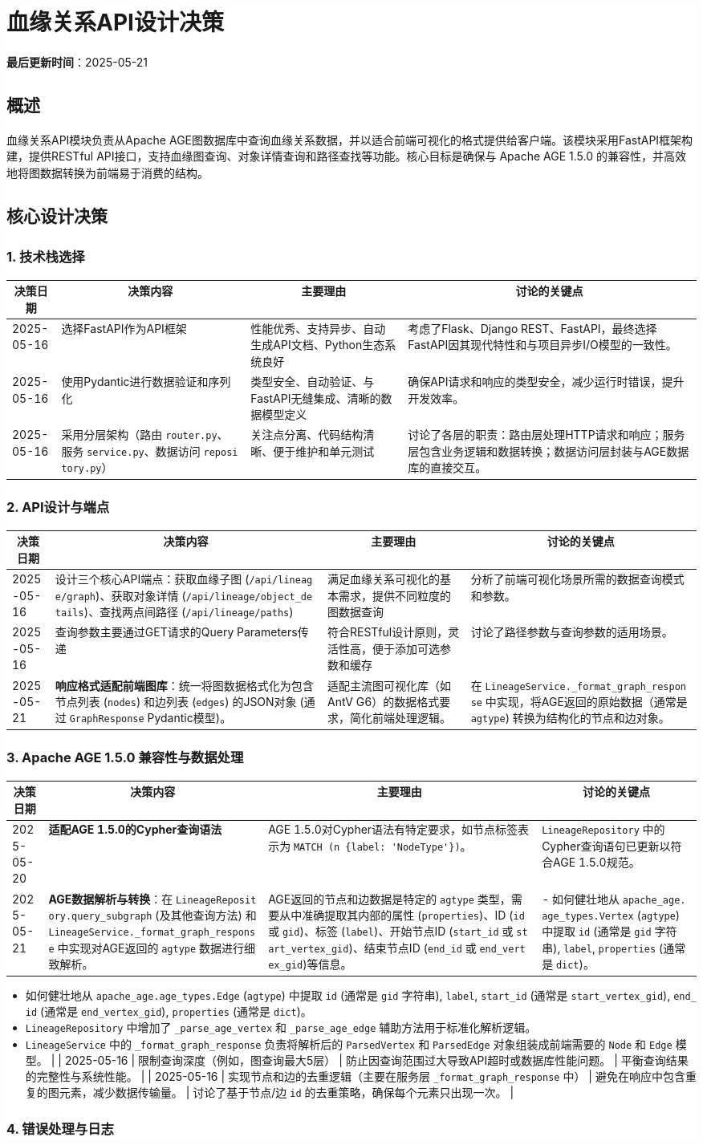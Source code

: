 # 血缘关系API设计决策

**最后更新时间**：2025-05-21

## 概述

血缘关系API模块负责从Apache AGE图数据库中查询血缘关系数据，并以适合前端可视化的格式提供给客户端。该模块采用FastAPI框架构建，提供RESTful API接口，支持血缘图查询、对象详情查询和路径查找等功能。核心目标是确保与 Apache AGE 1.5.0 的兼容性，并高效地将图数据转换为前端易于消费的结构。

## 核心设计决策

### 1. 技术栈选择

| 决策日期 | 决策内容 | 主要理由 | 讨论的关键点 |
|---------|---------|---------|------------|
| 2025-05-16 | 选择FastAPI作为API框架 | 性能优秀、支持异步、自动生成API文档、Python生态系统良好 | 考虑了Flask、Django REST、FastAPI，最终选择FastAPI因其现代特性和与项目异步I/O模型的一致性。 |
| 2025-05-16 | 使用Pydantic进行数据验证和序列化 | 类型安全、自动验证、与FastAPI无缝集成、清晰的数据模型定义 | 确保API请求和响应的类型安全，减少运行时错误，提升开发效率。 |
| 2025-05-16 | 采用分层架构（路由 `router.py`、服务 `service.py`、数据访问 `repository.py`） | 关注点分离、代码结构清晰、便于维护和单元测试 | 讨论了各层的职责：路由层处理HTTP请求和响应；服务层包含业务逻辑和数据转换；数据访问层封装与AGE数据库的直接交互。 |

### 2. API设计与端点

| 决策日期 | 决策内容 | 主要理由 | 讨论的关键点 |
|---------|---------|---------|------------|
| 2025-05-16 | 设计三个核心API端点：获取血缘子图 (`/api/lineage/graph`)、获取对象详情 (`/api/lineage/object_details`)、查找两点间路径 (`/api/lineage/paths`) | 满足血缘关系可视化的基本需求，提供不同粒度的图数据查询 | 分析了前端可视化场景所需的数据查询模式和参数。 |
| 2025-05-16 | 查询参数主要通过GET请求的Query Parameters传递 | 符合RESTful设计原则，灵活性高，便于添加可选参数和缓存 | 讨论了路径参数与查询参数的适用场景。 |
| 2025-05-21 | **响应格式适配前端图库**：统一将图数据格式化为包含节点列表 (`nodes`) 和边列表 (`edges`) 的JSON对象 (通过 `GraphResponse` Pydantic模型)。 | 适配主流图可视化库（如AntV G6）的数据格式要求，简化前端处理逻辑。 | 在 `LineageService._format_graph_response` 中实现，将AGE返回的原始数据（通常是`agtype`) 转换为结构化的节点和边对象。 |

### 3. Apache AGE 1.5.0 兼容性与数据处理

| 决策日期 | 决策内容 | 主要理由 | 讨论的关键点 |
|---------|---------|---------|------------|
| 2025-05-20 | **适配AGE 1.5.0的Cypher查询语法** | AGE 1.5.0对Cypher语法有特定要求，如节点标签表示为 `MATCH (n {label: 'NodeType'})`。 | `LineageRepository` 中的Cypher查询语句已更新以符合AGE 1.5.0规范。 |
| 2025-05-21 | **AGE数据解析与转换**：在 `LineageRepository.query_subgraph` (及其他查询方法) 和 `LineageService._format_graph_response` 中实现对AGE返回的 `agtype` 数据进行细致解析。 | AGE返回的节点和边数据是特定的 `agtype` 类型，需要从中准确提取其内部的属性 (`properties`)、ID (`id` 或 `gid`)、标签 (`label`)、开始节点ID (`start_id` 或 `start_vertex_gid`)、结束节点ID (`end_id` 或 `end_vertex_gid`)等信息。 | - 如何健壮地从 `apache_age.age_types.Vertex` (`agtype`) 中提取 `id` (通常是 `gid` 字符串), `label`, `properties` (通常是 `dict`)。
- 如何健壮地从 `apache_age.age_types.Edge` (`agtype`) 中提取 `id` (通常是 `gid` 字符串), `label`, `start_id` (通常是 `start_vertex_gid`), `end_id` (通常是 `end_vertex_gid`), `properties` (通常是 `dict`)。
- `LineageRepository` 中增加了 `_parse_age_vertex` 和 `_parse_age_edge` 辅助方法用于标准化解析逻辑。
- `LineageService` 中的 `_format_graph_response` 负责将解析后的 `ParsedVertex` 和 `ParsedEdge` 对象组装成前端需要的 `Node` 和 `Edge` 模型。 |
| 2025-05-16 | 限制查询深度（例如，图查询最大5层） | 防止因查询范围过大导致API超时或数据库性能问题。 | 平衡查询结果的完整性与系统性能。 |
| 2025-05-16 | 实现节点和边的去重逻辑（主要在服务层 `_format_graph_response` 中） | 避免在响应中包含重复的图元素，减少数据传输量。 | 讨论了基于节点/边 `id` 的去重策略，确保每个元素只出现一次。 |

### 4. 错误处理与日志
